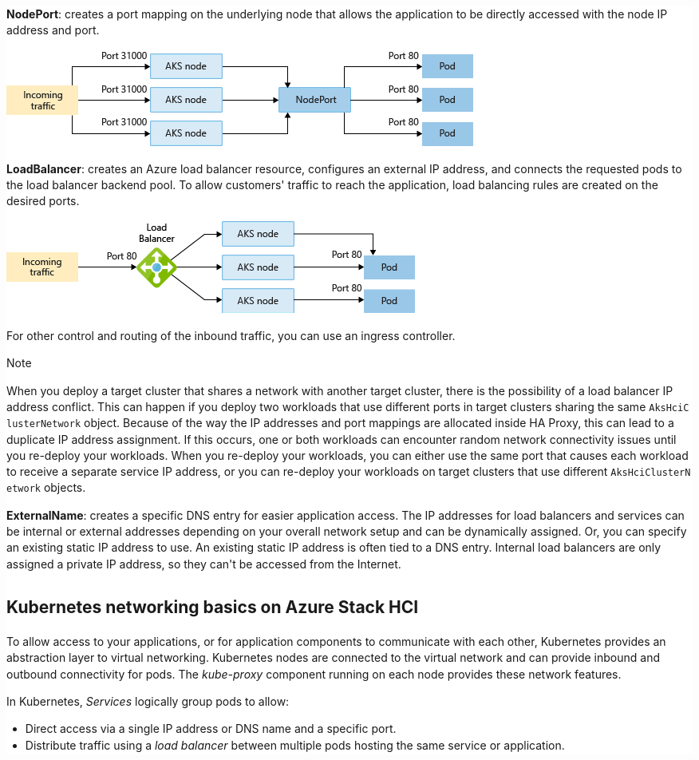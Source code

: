 **NodePort**: creates a port mapping on the underlying node that allows the application to be directly accessed with the node IP address and port.

![Diagram showing NodePort traffic flow in an AKS cluster](media/net/aks-nodeport.png)

**LoadBalancer**: creates an Azure load balancer resource, configures an external IP address, and connects the requested pods to the load balancer backend pool. To allow customers' traffic to reach the application, load balancing rules are created on the desired ports.

![Diagram showing Load Balancer traffic flow in an AKS-HCI cluster](media/net/aks-load-balancer.png)

For other control and routing of the inbound traffic, you can use an ingress controller.

> [!NOTE]  
> When you deploy a target cluster that shares a network with another target cluster, there is the possibility of a load balancer IP address conflict.
> This can happen if you deploy two workloads that use different ports in target clusters sharing the same `AksHciClusterNetwork` object. Because of the way the IP addresses and port mappings are allocated inside HA Proxy, this can lead to a duplicate IP address assignment. If this occurs, one or both workloads can encounter random network connectivity issues until you re-deploy your workloads. When you re-deploy your workloads, you can either use the same port that causes each workload to receive a separate service IP address, or you can re-deploy your workloads on target clusters that use different `AksHciClusterNetwork` objects.

**ExternalName**: creates a specific DNS entry for easier application access. The IP addresses for load balancers and services can be internal or external addresses depending on your overall network setup and can be dynamically assigned. Or, you can specify an existing static IP address to use. An existing static IP address is often tied to a DNS entry. Internal load balancers are only assigned a private IP address, so they can't be accessed from the Internet.

## Kubernetes networking basics on Azure Stack HCI

To allow access to your applications, or for application components to communicate with each other, Kubernetes provides an abstraction layer to virtual networking. Kubernetes nodes are connected to the virtual network and can provide inbound and outbound connectivity for pods. The *kube-proxy* component running on each node provides these network features.

In Kubernetes, *Services* logically group pods to allow:

- Direct access via a single IP address or DNS name and a specific port.
- Distribute traffic using a *load balancer* between multiple pods hosting the same service or application.
